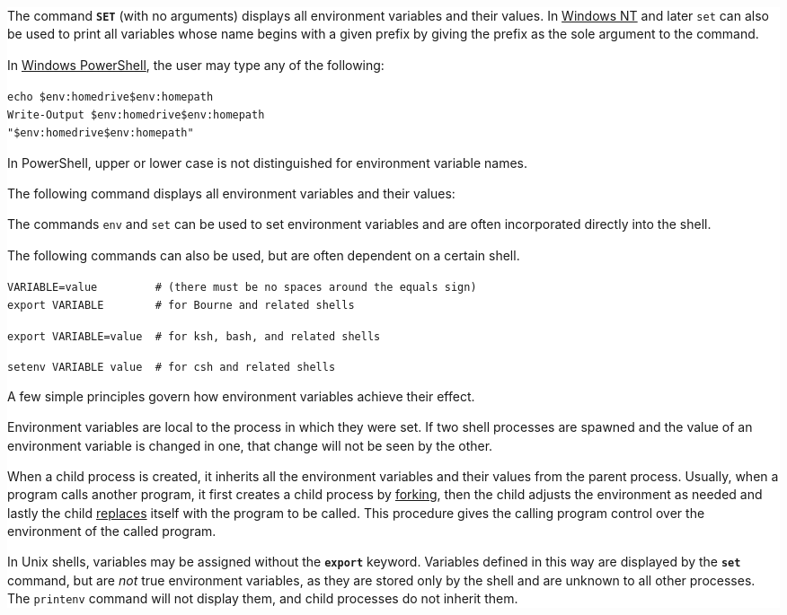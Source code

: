
The command **`SET`** (with no arguments) displays all environment variables and their values. In [Windows NT](https://en.wikipedia.org/wiki/Windows_NT "Windows NT") and later `set` can also be used to print all variables whose name begins with a given prefix by giving the prefix as the sole argument to the command.

In [Windows PowerShell](https://en.wikipedia.org/wiki/Windows_PowerShell "Windows PowerShell"), the user may type any of the following:

```
echo $env:homedrive$env:homepath
Write-Output $env:homedrive$env:homepath
"$env:homedrive$env:homepath"

```


In PowerShell, upper or lower case is not distinguished for environment variable names.

The following command displays all environment variables and their values:

The commands `env` and `set` can be used to set environment variables and are often incorporated directly into the shell.

The following commands can also be used, but are often dependent on a certain shell.

```
VARIABLE=value         # (there must be no spaces around the equals sign)
export VARIABLE        # for Bourne and related shells

```


```
export VARIABLE=value  # for ksh, bash, and related shells

```


```
setenv VARIABLE value  # for csh and related shells

```


A few simple principles govern how environment variables achieve their effect.

Environment variables are local to the process in which they were set. If two shell processes are spawned and the value of an environment variable is changed in one, that change will not be seen by the other.

When a child process is created, it inherits all the environment variables and their values from the parent process. Usually, when a program calls another program, it first creates a child process by [forking](https://en.wikipedia.org/wiki/Fork_(system_call) "Fork (system call)"), then the child adjusts the environment as needed and lastly the child [replaces](https://en.wikipedia.org/wiki/Exec_(system_call) "Exec (system call)") itself with the program to be called. This procedure gives the calling program control over the environment of the called program.

In Unix shells, variables may be assigned without the **`export`** keyword. Variables defined in this way are displayed by the **`set`** command, but are _not_ true environment variables, as they are stored only by the shell and are unknown to all other processes. The `printenv` command will not display them, and child processes do not inherit them.
